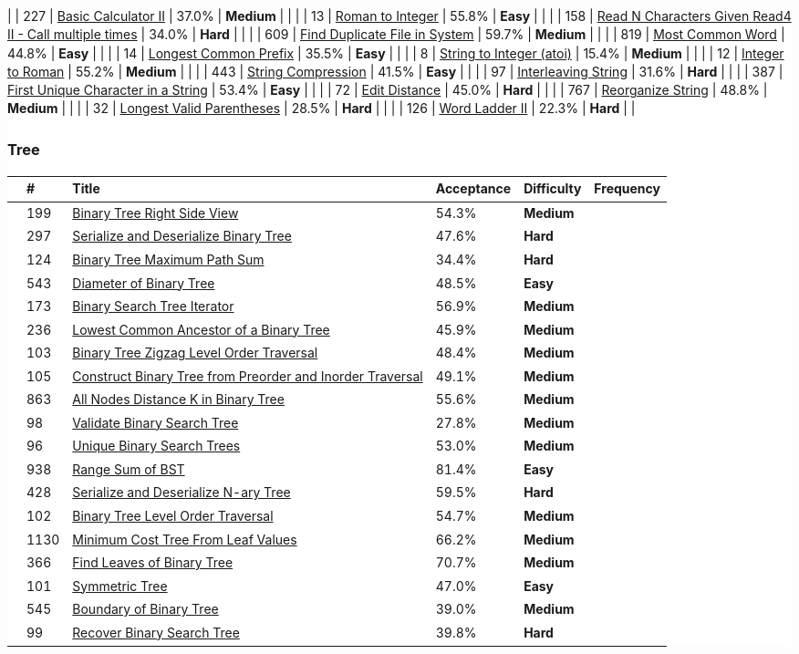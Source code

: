 |      | 227  | [Basic Calculator II](https://leetcode.com/problems/basic-calculator-ii) | 37.0%      | **Medium** |           |
|      | 13   | [Roman to Integer](https://leetcode.com/problems/roman-to-integer) | 55.8%      | **Easy**   |           |
|      | 158  | [Read N Characters Given Read4 II - Call multiple times](https://leetcode.com/problems/read-n-characters-given-read4-ii-call-multiple-times) | 34.0%      | **Hard**   |           |
|      | 609  | [Find Duplicate File in System](https://leetcode.com/problems/find-duplicate-file-in-system) | 59.7%      | **Medium** |           |
|      | 819  | [Most Common Word](https://leetcode.com/problems/most-common-word) | 44.8%      | **Easy**   |           |
|      | 14   | [Longest Common Prefix](https://leetcode.com/problems/longest-common-prefix) | 35.5%      | **Easy**   |           |
|      | 8    | [String to Integer (atoi)](https://leetcode.com/problems/string-to-integer-atoi) | 15.4%      | **Medium** |           |
|      | 12   | [Integer to Roman](https://leetcode.com/problems/integer-to-roman) | 55.2%      | **Medium** |           |
|      | 443  | [String Compression](https://leetcode.com/problems/string-compression) | 41.5%      | **Easy**   |           |
|      | 97   | [Interleaving String](https://leetcode.com/problems/interleaving-string) | 31.6%      | **Hard**   |           |
|      | 387  | [First Unique Character in a String](https://leetcode.com/problems/first-unique-character-in-a-string) | 53.4%      | **Easy**   |           |
|      | 72   | [Edit Distance](https://leetcode.com/problems/edit-distance) | 45.0%      | **Hard**   |           |
|      | 767  | [Reorganize String](https://leetcode.com/problems/reorganize-string) | 48.8%      | **Medium** |           |
|      | 32   | [Longest Valid Parentheses](https://leetcode.com/problems/longest-valid-parentheses) | 28.5%      | **Hard**   |           |
|      | 126  | [Word Ladder II](https://leetcode.com/problems/word-ladder-ii) | 22.3%      | **Hard**   |           |

### Tree

|      | #    | Title                                                        | Acceptance | Difficulty | Frequency |
| :--- | :--- | :----------------------------------------------------------- | :--------- | :--------- | :-------- |
|      | 199  | [Binary Tree Right Side View](https://leetcode.com/problems/binary-tree-right-side-view) | 54.3%      | **Medium** |           |
|      | 297  | [Serialize and Deserialize Binary Tree](https://leetcode.com/problems/serialize-and-deserialize-binary-tree) | 47.6%      | **Hard**   |           |
|      | 124  | [Binary Tree Maximum Path Sum](https://leetcode.com/problems/binary-tree-maximum-path-sum) | 34.4%      | **Hard**   |           |
|      | 543  | [Diameter of Binary Tree](https://leetcode.com/problems/diameter-of-binary-tree) | 48.5%      | **Easy**   |           |
|      | 173  | [Binary Search Tree Iterator](https://leetcode.com/problems/binary-search-tree-iterator) | 56.9%      | **Medium** |           |
|      | 236  | [Lowest Common Ancestor of a Binary Tree](https://leetcode.com/problems/lowest-common-ancestor-of-a-binary-tree) | 45.9%      | **Medium** |           |
|      | 103  | [Binary Tree Zigzag Level Order Traversal](https://leetcode.com/problems/binary-tree-zigzag-level-order-traversal) | 48.4%      | **Medium** |           |
|      | 105  | [Construct Binary Tree from Preorder and Inorder Traversal](https://leetcode.com/problems/construct-binary-tree-from-preorder-and-inorder-traversal) | 49.1%      | **Medium** |           |
|      | 863  | [All Nodes Distance K in Binary Tree](https://leetcode.com/problems/all-nodes-distance-k-in-binary-tree) | 55.6%      | **Medium** |           |
|      | 98   | [Validate Binary Search Tree](https://leetcode.com/problems/validate-binary-search-tree) | 27.8%      | **Medium** |           |
|      | 96   | [Unique Binary Search Trees](https://leetcode.com/problems/unique-binary-search-trees) | 53.0%      | **Medium** |           |
|      | 938  | [Range Sum of BST](https://leetcode.com/problems/range-sum-of-bst) | 81.4%      | **Easy**   |           |
|      | 428  | [Serialize and Deserialize N-ary Tree](https://leetcode.com/problems/serialize-and-deserialize-n-ary-tree) | 59.5%      | **Hard**   |           |
|      | 102  | [Binary Tree Level Order Traversal](https://leetcode.com/problems/binary-tree-level-order-traversal) | 54.7%      | **Medium** |           |
|      | 1130 | [Minimum Cost Tree From Leaf Values](https://leetcode.com/problems/minimum-cost-tree-from-leaf-values) | 66.2%      | **Medium** |           |
|      | 366  | [Find Leaves of Binary Tree](https://leetcode.com/problems/find-leaves-of-binary-tree) | 70.7%      | **Medium** |           |
|      | 101  | [Symmetric Tree](https://leetcode.com/problems/symmetric-tree) | 47.0%      | **Easy**   |           |
|      | 545  | [Boundary of Binary Tree](https://leetcode.com/problems/boundary-of-binary-tree) | 39.0%      | **Medium** |           |
|      | 99   | [Recover Binary Search Tree](https://leetcode.com/problems/recover-binary-search-tree) | 39.8%      | **Hard**   |           |
